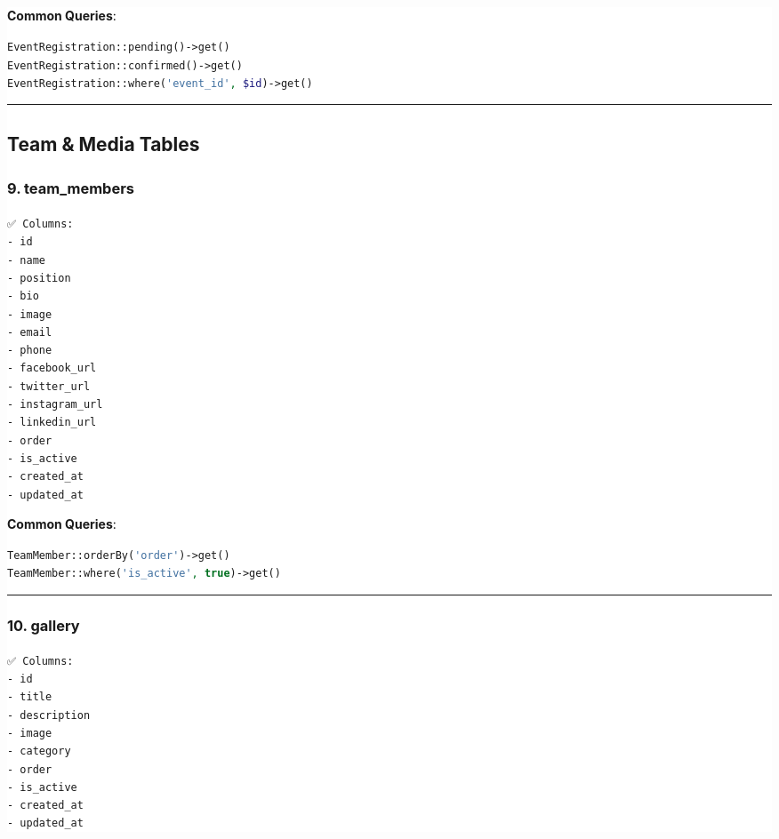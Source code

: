 **Common Queries**:
```php
EventRegistration::pending()->get()
EventRegistration::confirmed()->get()
EventRegistration::where('event_id', $id)->get()
```

---

## Team & Media Tables

### 9. team_members
```
✅ Columns:
- id
- name
- position
- bio
- image
- email
- phone
- facebook_url
- twitter_url
- instagram_url
- linkedin_url
- order
- is_active
- created_at
- updated_at
```

**Common Queries**:
```php
TeamMember::orderBy('order')->get()
TeamMember::where('is_active', true)->get()
```

---

### 10. gallery
```
✅ Columns:
- id
- title
- description
- image
- category
- order
- is_active
- created_at
- updated_at
```
